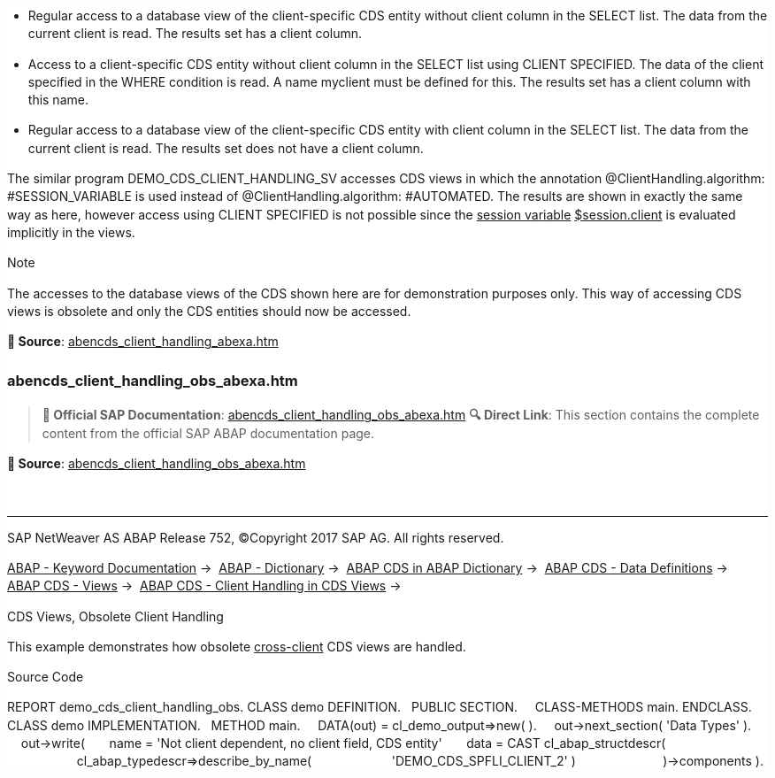-   Regular access to a database view of the client-specific CDS entity without client column in the SELECT list. The data from the current client is read. The results set has a client column.

-   Access to a client-specific CDS entity without client column in the SELECT list using CLIENT SPECIFIED. The data of the client specified in the WHERE condition is read. A name myclient must be defined for this. The results set has a client column with this name.

-   Regular access to a database view of the client-specific CDS entity with client column in the SELECT list. The data from the current client is read. The results set does not have a client column.

The similar program DEMO\_CDS\_CLIENT\_HANDLING\_SV accesses CDS views in which the annotation @ClientHandling.algorithm: #SESSION\_VARIABLE is used instead of @ClientHandling.algorithm: #AUTOMATED. The results are shown in exactly the same way as here, however access using CLIENT SPECIFIED is not possible since the [session variable](javascript:call_link\('abensession_variable_glosry.htm'\) "Glossary Entry") [$session.client](javascript:call_link\('abencds_f1_session_variable.htm'\)) is evaluated implicitly in the views.

Note

The accesses to the database views of the CDS shown here are for demonstration purposes only. This way of accessing CDS views is obsolete and only the CDS entities should now be accessed.



**📖 Source**: [abencds_client_handling_abexa.htm](https://help.sap.com/doc/abapdocu_752_index_htm/7.52/en-US/abencds_client_handling_abexa.htm)

### abencds_client_handling_obs_abexa.htm

> **📖 Official SAP Documentation**: [abencds_client_handling_obs_abexa.htm](https://help.sap.com/doc/abapdocu_752_index_htm/7.52/en-US/abencds_client_handling_obs_abexa.htm)
> **🔍 Direct Link**: This section contains the complete content from the official SAP ABAP documentation page.


**📖 Source**: [abencds_client_handling_obs_abexa.htm](https://help.sap.com/doc/abapdocu_752_index_htm/7.52/en-US/abencds_client_handling_obs_abexa.htm)


  

* * *

SAP NetWeaver AS ABAP Release 752, ©Copyright 2017 SAP AG. All rights reserved.

[ABAP - Keyword Documentation](javascript:call_link\('abenabap.htm'\)) →  [ABAP - Dictionary](javascript:call_link\('abenabap_dictionary.htm'\)) →  [ABAP CDS in ABAP Dictionary](javascript:call_link\('abencds.htm'\)) →  [ABAP CDS - Data Definitions](javascript:call_link\('abenddic_cds_entities.htm'\)) →  [ABAP CDS - Views](javascript:call_link\('abenddic_cds_views.htm'\)) →  [ABAP CDS - Client Handling in CDS Views](javascript:call_link\('abencds_client_handling.htm'\)) → 

CDS Views, Obsolete Client Handling

This example demonstrates how obsolete [cross-client](javascript:call_link\('abencds_view_client_handling_obs.htm'\)) CDS views are handled.

Source Code

REPORT demo\_cds\_client\_handling\_obs.
CLASS demo DEFINITION.
  PUBLIC SECTION.
    CLASS-METHODS main.
ENDCLASS.
CLASS demo IMPLEMENTATION.
  METHOD main.
    DATA(out) = cl\_demo\_output=>new( ).
    out->next\_section( 'Data Types' ).
    out->write(
      name = 'Not client dependent, no client field, CDS entity'
      data = CAST cl\_abap\_structdescr(
                    cl\_abap\_typedescr=>describe\_by\_name(
                      'DEMO\_CDS\_SPFLI\_CLIENT\_2' )
                        )->components ).
